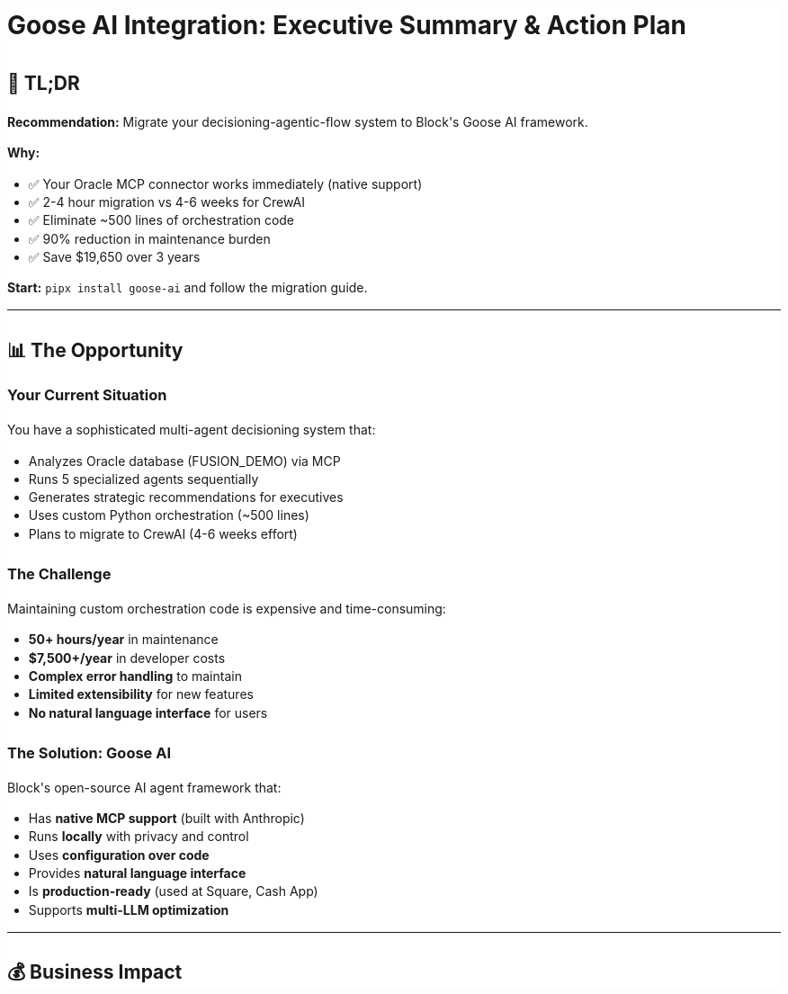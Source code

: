 # Goose AI Integration: Executive Summary & Action Plan

## 🎯 TL;DR

**Recommendation:** Migrate your decisioning-agentic-flow system to Block's Goose AI framework.

**Why:**
- ✅ Your Oracle MCP connector works immediately (native support)
- ✅ 2-4 hour migration vs 4-6 weeks for CrewAI
- ✅ Eliminate ~500 lines of orchestration code
- ✅ 90% reduction in maintenance burden
- ✅ Save $19,650 over 3 years

**Start:** `pipx install goose-ai` and follow the migration guide.

---

## 📊 The Opportunity

### Your Current Situation

You have a sophisticated multi-agent decisioning system that:
- Analyzes Oracle database (FUSION_DEMO) via MCP
- Runs 5 specialized agents sequentially
- Generates strategic recommendations for executives
- Uses custom Python orchestration (~500 lines)
- Plans to migrate to CrewAI (4-6 weeks effort)

### The Challenge

Maintaining custom orchestration code is expensive and time-consuming:
- **50+ hours/year** in maintenance
- **$7,500+/year** in developer costs
- **Complex error handling** to maintain
- **Limited extensibility** for new features
- **No natural language interface** for users

### The Solution: Goose AI

Block's open-source AI agent framework that:
- Has **native MCP support** (built with Anthropic)
- Runs **locally** with privacy and control
- Uses **configuration over code**
- Provides **natural language interface**
- Is **production-ready** (used at Square, Cash App)
- Supports **multi-LLM optimization**

---

## 💰 Business Impact
